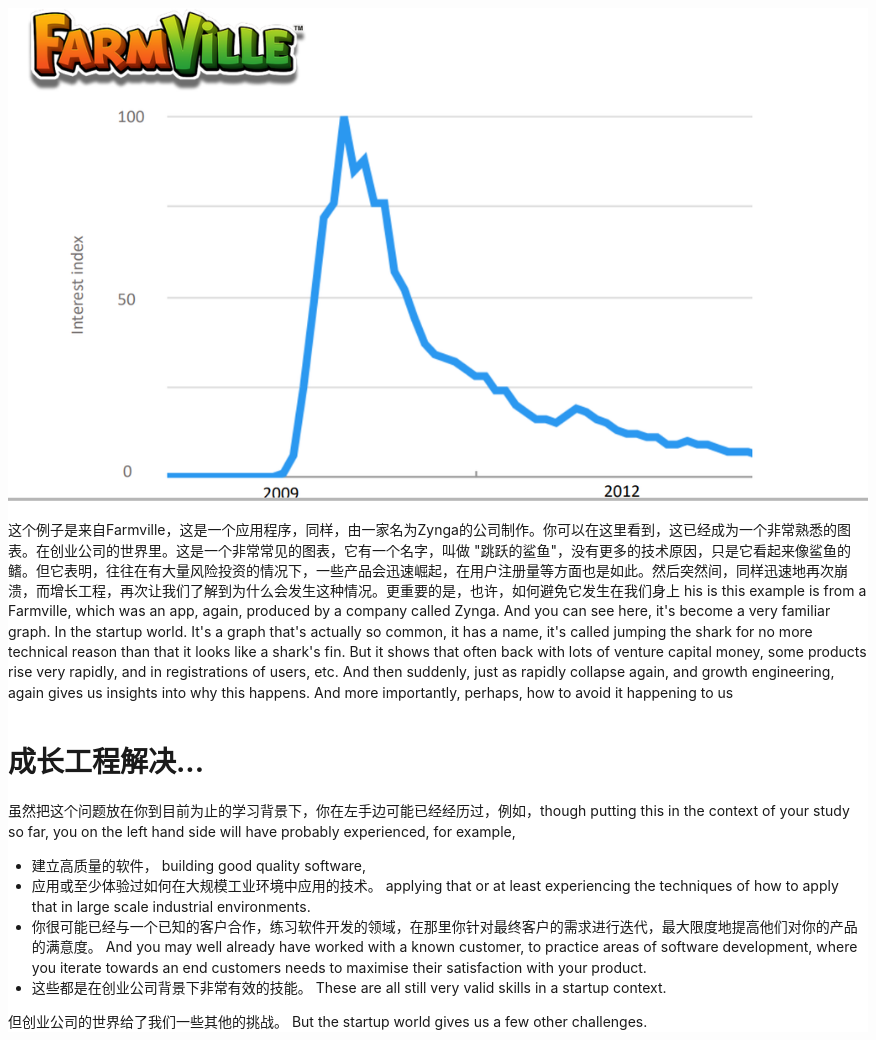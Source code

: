 ![](/static/2021-04-28-01-09-53.png)

这个例子是来自Farmville，这是一个应用程序，同样，由一家名为Zynga的公司制作。你可以在这里看到，这已经成为一个非常熟悉的图表。在创业公司的世界里。这是一个非常常见的图表，它有一个名字，叫做 "跳跃的鲨鱼"，没有更多的技术原因，只是它看起来像鲨鱼的鳍。但它表明，往往在有大量风险投资的情况下，一些产品会迅速崛起，在用户注册量等方面也是如此。然后突然间，同样迅速地再次崩溃，而增长工程，再次让我们了解到为什么会发生这种情况。更重要的是，也许，如何避免它发生在我们身上 his is this example is from a Farmville, which was an app, again, produced by a company called Zynga. And you can see here, it's become a very familiar graph. In the startup world. It's a graph that's actually so common, it has a name, it's called jumping the shark for no more technical reason than that it looks like a shark's fin. But it shows that often back with lots of venture capital money, some products rise very rapidly, and in registrations of users, etc. And then suddenly, just as rapidly collapse again, and growth engineering, again gives us insights into why this happens. And more importantly, perhaps, how to avoid it happening to us

# 成长工程解决...

虽然把这个问题放在你到目前为止的学习背景下，你在左手边可能已经经历过，例如，though putting this in the context of your study so far, you on the left hand side will have probably experienced, for example,

* 建立高质量的软件， building good quality software,
* 应用或至少体验过如何在大规模工业环境中应用的技术。 applying that or at least experiencing the techniques of how to apply that in large scale industrial environments.
* 你很可能已经与一个已知的客户合作，练习软件开发的领域，在那里你针对最终客户的需求进行迭代，最大限度地提高他们对你的产品的满意度。 And you may well already have worked with a known customer, to practice areas of software development, where you iterate towards an end customers needs to maximise their satisfaction with your product.
* 这些都是在创业公司背景下非常有效的技能。 These are all still very valid skills in a startup context.

但创业公司的世界给了我们一些其他的挑战。 But the startup world gives us a few other challenges.
